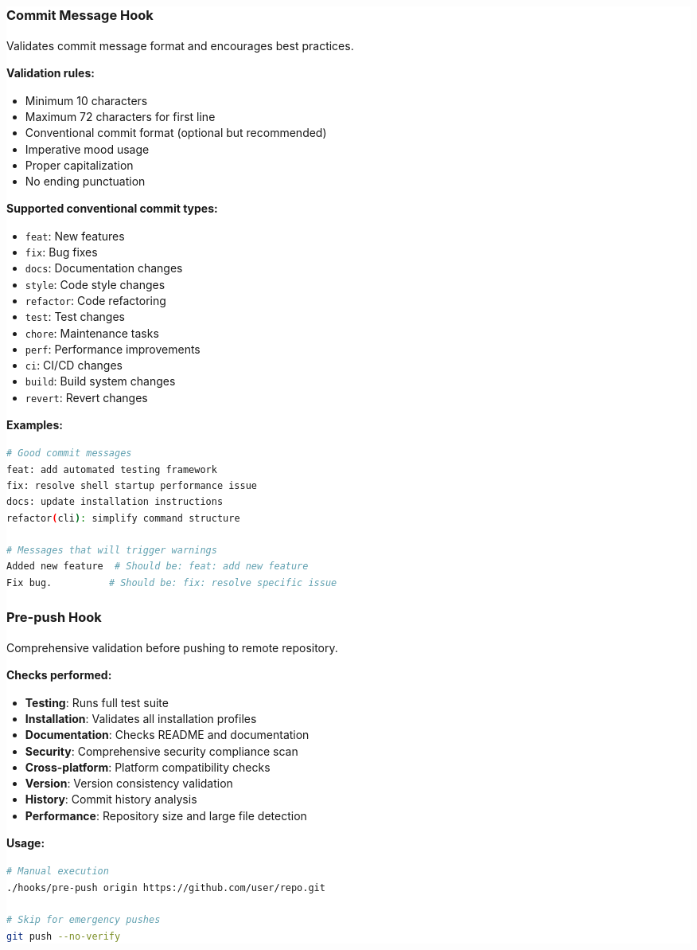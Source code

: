### Commit Message Hook

Validates commit message format and encourages best practices.

**Validation rules:**
- Minimum 10 characters
- Maximum 72 characters for first line
- Conventional commit format (optional but recommended)
- Imperative mood usage
- Proper capitalization
- No ending punctuation

**Supported conventional commit types:**
- `feat`: New features
- `fix`: Bug fixes
- `docs`: Documentation changes
- `style`: Code style changes
- `refactor`: Code refactoring
- `test`: Test changes
- `chore`: Maintenance tasks
- `perf`: Performance improvements
- `ci`: CI/CD changes
- `build`: Build system changes
- `revert`: Revert changes

**Examples:**
```bash
# Good commit messages
feat: add automated testing framework
fix: resolve shell startup performance issue
docs: update installation instructions
refactor(cli): simplify command structure

# Messages that will trigger warnings
Added new feature  # Should be: feat: add new feature
Fix bug.          # Should be: fix: resolve specific issue
```

### Pre-push Hook

Comprehensive validation before pushing to remote repository.

**Checks performed:**
- **Testing**: Runs full test suite
- **Installation**: Validates all installation profiles
- **Documentation**: Checks README and documentation
- **Security**: Comprehensive security compliance scan
- **Cross-platform**: Platform compatibility checks
- **Version**: Version consistency validation
- **History**: Commit history analysis
- **Performance**: Repository size and large file detection

**Usage:**
```bash
# Manual execution
./hooks/pre-push origin https://github.com/user/repo.git

# Skip for emergency pushes
git push --no-verify
```
